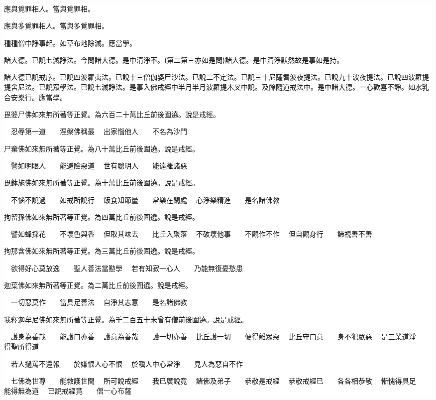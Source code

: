 應與覓罪相人。當與覓罪相。

應與多覓罪相人。當與多覓罪相。

種種僧中諍事起。如草布地除滅。應當學。

諸大德。已說七滅諍法。今問諸大德。是中清淨不。(第二第三亦如是問)諸大德。是中清淨默然故是事如是持。

諸大德已說戒序。已說四波羅夷法。已說十三僧伽婆尸沙法。已說二不定法。已說三十尼薩耆波夜提法。已說九十波夜提法。已說四波羅提提舍尼法。已說眾學法。已說七滅諍法。是事入佛戒經中半月半月波羅提木叉中說。及餘隨道戒法中。是中諸大德。一心歡喜不諍。如水乳合安樂行。應當學。

毘婆尸佛如來無所著等正覺。為六百二十萬比丘前後圍遶。說是戒經。

　忍辱第一道　　涅槃佛稱最 　出家惱他人　　不名為沙門

尸棄佛如來無所著等正覺。為八十萬比丘前後圍遶。說是戒經。

　譬如明眼人　　能避險惡道 　世有聰明人　　能遠離諸惡

毘鉢施佛如來無所著等正覺。為十萬比丘前後圍遶。說是戒經。

　不惱不說過　　如戒所說行 　飯食知節量　　常樂在閑處 　心淨樂精進　　是名諸佛教

拘留孫佛如來無所著等正覺。為四萬比丘前後圍遶。說是戒經。

　譬如蜂採花　　不壞色與香 　但取其味去　　比丘入聚落 　不破壞他事　　不觀作不作 　但自觀身行　　諦視善不善

拘那含佛如來無所著等正覺。為三萬比丘前後圍遶。說是戒經。

　欲得好心莫放逸　　聖人善法當懃學 　若有知寂一心人　　乃能無復憂愁患

迦葉佛如來無所著等正覺。為二萬比丘前後圍遶。說是戒經。

　一切惡莫作　　當具足善法 　自淨其志意　　是名諸佛教

我釋迦牟尼佛如來無所著等正覺。為千二百五十未曾有僧前後圍遶。說是戒經。

　護身為善哉　　能護口亦善 　護意為善哉　　護一切亦善 　比丘護一切　　便得離眾惡 　比丘守口意　　身不犯眾惡 　是三業道淨　　得聖所得道

　若人撾罵不還報　　於嫌恨人心不恨 　於瞋人中心常淨　　見人為惡自不作

　七佛為世尊　　能救護世間 　所可說戒經　　我已廣說竟 　諸佛及弟子　　恭敬是戒經 　恭敬戒經已　　各各相恭敬 　慚愧得具足　　能得無為道 　已說戒經竟　　僧一心布薩